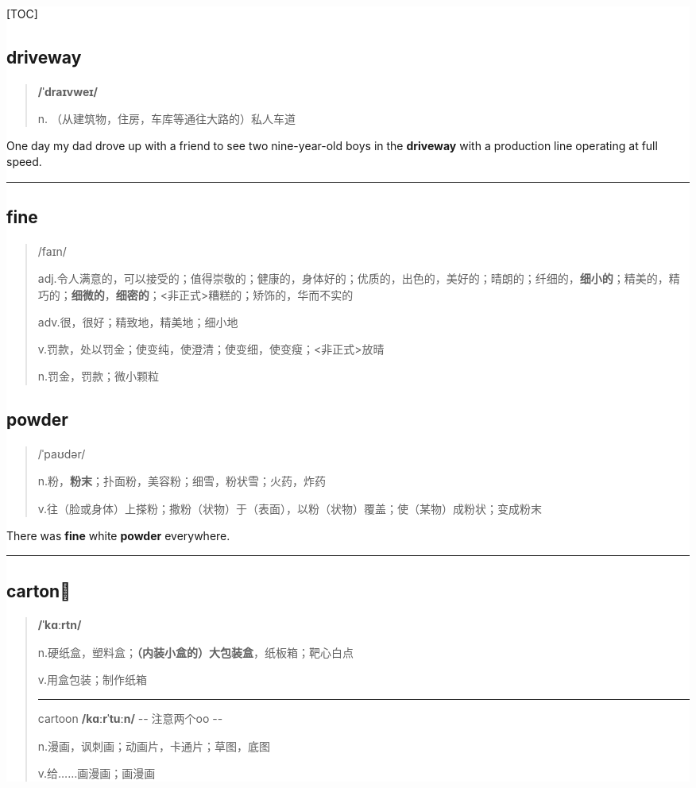 [TOC]

## driveway

> **/ˈdraɪvweɪ/**
>
> n.
> （从建筑物，住房，车库等通往大路的）私人车道

One day my dad drove up with a friend to see two nine-year-old boys in the **driveway** with a production line operating at full speed. 

---

## fine

>/faɪn/
>
>adj.令人满意的，可以接受的；值得崇敬的；健康的，身体好的；优质的，出色的，美好的；晴朗的；纤细的，**细小的**；精美的，精巧的；**细微的**，**细密的**；<非正式>糟糕的；矫饰的，华而不实的
>
>adv.很，很好；精致地，精美地；细小地
>
>v.罚款，处以罚金；使变纯，使澄清；使变细，使变瘦；<非正式>放晴
>
>n.罚金，罚款；微小颗粒

## powder

> /ˈpaʊdər/
>
> n.粉，**粉末**；扑面粉，美容粉；细雪，粉状雪；火药，炸药
>
> v.往（脸或身体）上搽粉；撒粉（状物）于（表面），以粉（状物）覆盖；使（某物）成粉状；变成粉末

There was **fine** white **powder** everywhere.

---

## carton🚩

> **/ˈkɑːrtn/**
>
> n.硬纸盒，塑料盒；**（内装小盒的）大包装盒**，纸板箱；靶心白点
>
> v.用盒包装；制作纸箱
>
> ---
>
> cartoon **/kɑːrˈtuːn/**  -- 注意两个oo --
>
> n.漫画，讽刺画；动画片，卡通片；草图，底图
>
> v.给……画漫画；画漫画
